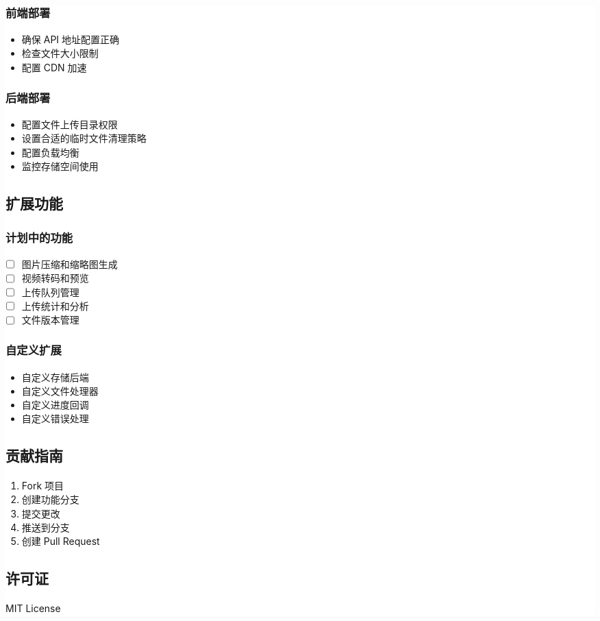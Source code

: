 ### 前端部署
- 确保 API 地址配置正确
- 检查文件大小限制
- 配置 CDN 加速

### 后端部署
- 配置文件上传目录权限
- 设置合适的临时文件清理策略
- 配置负载均衡
- 监控存储空间使用

## 扩展功能

### 计划中的功能
- [ ] 图片压缩和缩略图生成
- [ ] 视频转码和预览
- [ ] 上传队列管理
- [ ] 上传统计和分析
- [ ] 文件版本管理

### 自定义扩展
- 自定义存储后端
- 自定义文件处理器
- 自定义进度回调
- 自定义错误处理

## 贡献指南

1. Fork 项目
2. 创建功能分支
3. 提交更改
4. 推送到分支
5. 创建 Pull Request

## 许可证

MIT License 